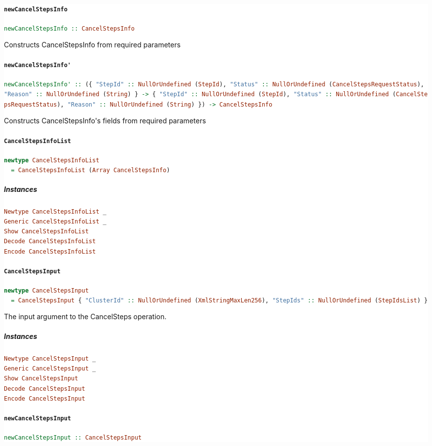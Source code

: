 #### `newCancelStepsInfo`

``` purescript
newCancelStepsInfo :: CancelStepsInfo
```

Constructs CancelStepsInfo from required parameters

#### `newCancelStepsInfo'`

``` purescript
newCancelStepsInfo' :: ({ "StepId" :: NullOrUndefined (StepId), "Status" :: NullOrUndefined (CancelStepsRequestStatus), "Reason" :: NullOrUndefined (String) } -> { "StepId" :: NullOrUndefined (StepId), "Status" :: NullOrUndefined (CancelStepsRequestStatus), "Reason" :: NullOrUndefined (String) }) -> CancelStepsInfo
```

Constructs CancelStepsInfo's fields from required parameters

#### `CancelStepsInfoList`

``` purescript
newtype CancelStepsInfoList
  = CancelStepsInfoList (Array CancelStepsInfo)
```

##### Instances
``` purescript
Newtype CancelStepsInfoList _
Generic CancelStepsInfoList _
Show CancelStepsInfoList
Decode CancelStepsInfoList
Encode CancelStepsInfoList
```

#### `CancelStepsInput`

``` purescript
newtype CancelStepsInput
  = CancelStepsInput { "ClusterId" :: NullOrUndefined (XmlStringMaxLen256), "StepIds" :: NullOrUndefined (StepIdsList) }
```

<p>The input argument to the <a>CancelSteps</a> operation.</p>

##### Instances
``` purescript
Newtype CancelStepsInput _
Generic CancelStepsInput _
Show CancelStepsInput
Decode CancelStepsInput
Encode CancelStepsInput
```

#### `newCancelStepsInput`

``` purescript
newCancelStepsInput :: CancelStepsInput
```
